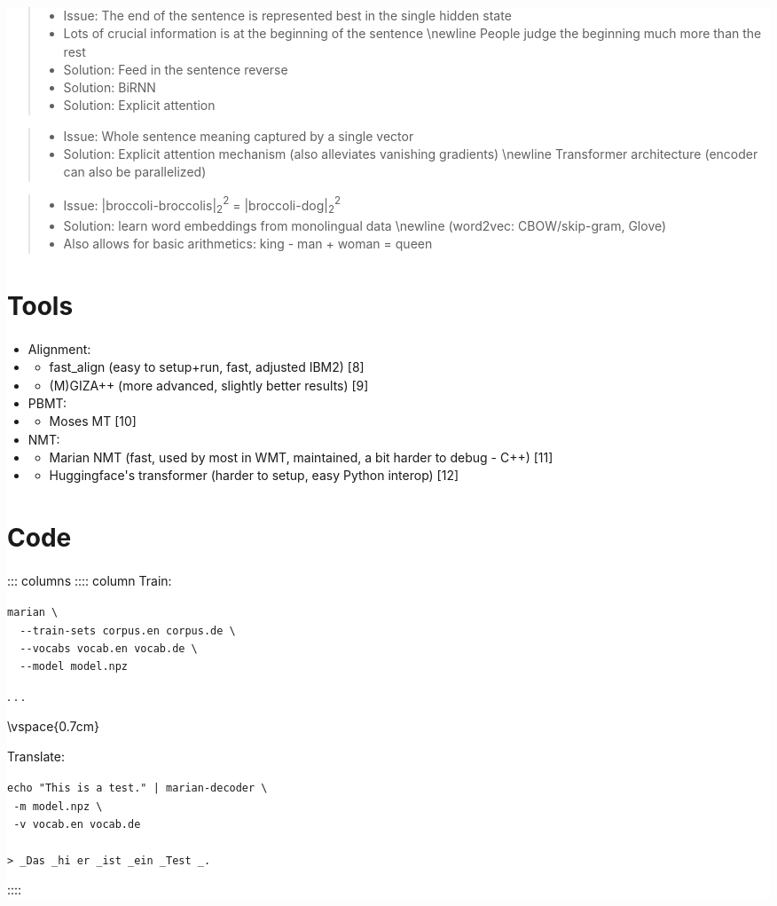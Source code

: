 > - Issue: The end of the sentence is represented best in the single hidden state
> - Lots of crucial information is at the beginning of the sentence \newline
    People judge the beginning much more than the rest
> - Solution: Feed in the sentence reverse
> - Solution: BiRNN
> - Solution: Explicit attention

> - Issue: Whole sentence meaning captured by a single vector
> - Solution: Explicit attention mechanism (also alleviates vanishing gradients) \newline
    Transformer architecture (encoder can also be parallelized)

> - Issue: |broccoli-broccolis|$_2^2$ = |broccoli-dog|$_2^2$
> - Solution: learn word embeddings from monolingual data \newline
    (word2vec: CBOW/skip-gram, Glove)
> - Also allows for basic arithmetics: king - man + woman = queen

# Tools

- Alignment:
- - fast\_align (easy to setup+run, fast, adjusted IBM2) [8]
- - (M)GIZA++ (more advanced, slightly better results) [9]
- PBMT:
- - Moses MT [10]
- NMT:
- - Marian NMT (fast, used by most in WMT, maintained, a bit harder to debug - C++) [11]
- - Huggingface's transformer (harder to setup, easy Python interop) [12]

# Code

::: columns
:::: column
Train:

```
marian \
  --train-sets corpus.en corpus.de \
  --vocabs vocab.en vocab.de \
  --model model.npz
```

. . .

\vspace{0.7cm}

Translate:

```
echo "This is a test." | marian-decoder \
 -m model.npz \
 -v vocab.en vocab.de

> _Das _hi er _ist _ein _Test _.
```
::::
